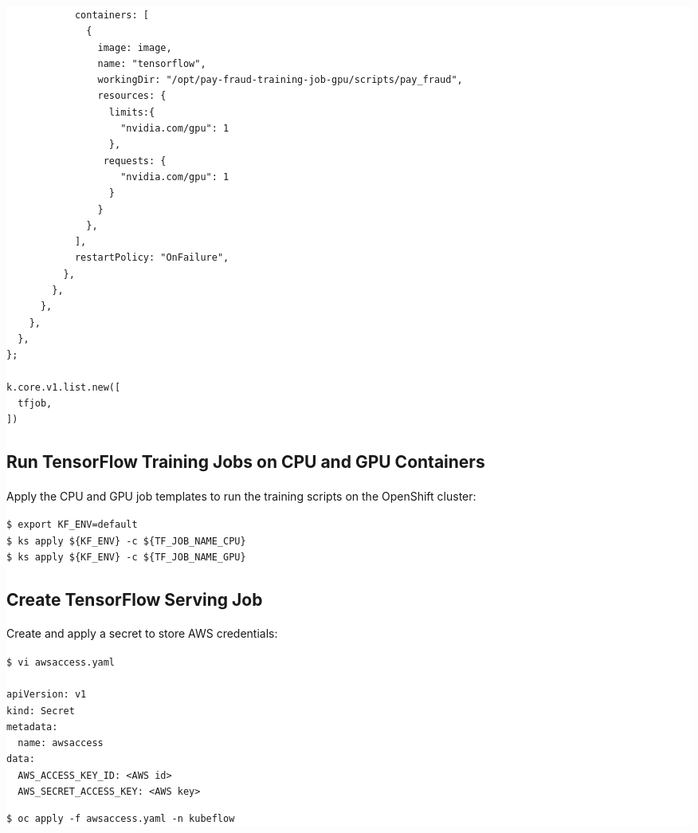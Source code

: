 ```
            containers: [
              {
                image: image,
                name: "tensorflow",
                workingDir: "/opt/pay-fraud-training-job-gpu/scripts/pay_fraud",
                resources: {
                  limits:{
                    "nvidia.com/gpu": 1
                  },
                 requests: {
                    "nvidia.com/gpu": 1
                  }
                }
              },
            ],
            restartPolicy: "OnFailure",
          },
        },
      },
    },
  },
};

k.core.v1.list.new([
  tfjob,
])

```


## Run TensorFlow Training Jobs on CPU and GPU Containers

Apply the CPU and GPU job templates to run the training scripts on the OpenShift cluster:
```
$ export KF_ENV=default
$ ks apply ${KF_ENV} -c ${TF_JOB_NAME_CPU}
$ ks apply ${KF_ENV} -c ${TF_JOB_NAME_GPU}
```


## Create TensorFlow Serving Job

Create and apply a secret to store AWS credentials:
```
$ vi awsaccess.yaml

apiVersion: v1
kind: Secret
metadata:
  name: awsaccess
data:
  AWS_ACCESS_KEY_ID: <AWS id>
  AWS_SECRET_ACCESS_KEY: <AWS key>
```
```
$ oc apply -f awsaccess.yaml -n kubeflow
```
